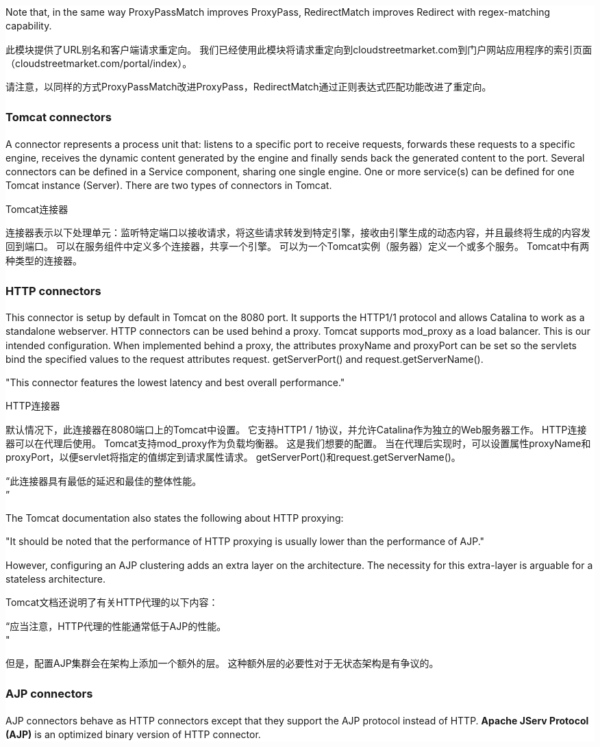 Note that, in the same way ProxyPassMatch improves ProxyPass, RedirectMatch improves Redirect with regex-matching capability.

此模块提供了URL别名和客户端请求重定向。 我们已经使用此模块将请求重定向到cloudstreetmarket.com到门户网站应用程序的索引页面（cloudstreetmarket.com/portal/index）。

请注意，以同样的方式ProxyPassMatch改进ProxyPass，RedirectMatch通过正则表达式匹配功能改进了重定向。

### Tomcat connectors

A connector represents a process unit that: listens to a specific port to receive requests, forwards these requests to a specific engine, receives the dynamic content generated by the engine and finally sends back the generated content to the port. Several connectors can be defined in a Service component, sharing one single engine. One or more service\(s\) can be defined for one Tomcat instance \(Server\). There are two types of connectors in Tomcat.

Tomcat连接器

连接器表示以下处理单元：监听特定端口以接收请求，将这些请求转发到特定引擎，接收由引擎生成的动态内容，并且最终将生成的内容发回到端口。 可以在服务组件中定义多个连接器，共享一个引擎。 可以为一个Tomcat实例（服务器）定义一个或多个服务。 Tomcat中有两种类型的连接器。

### HTTP connectors

This connector is setup by default in Tomcat on the 8080 port. It supports the HTTP1/1 protocol and allows Catalina to work as a standalone webserver. HTTP connectors can be used behind a proxy. Tomcat supports mod\_proxy as a load balancer. This is our intended configuration. When implemented behind a proxy, the attributes proxyName and proxyPort can be set so the servlets bind the specified values to the request attributes request. getServerPort\(\) and request.getServerName\(\).

"This connector features the lowest latency and best overall performance."

HTTP连接器

默认情况下，此连接器在8080端口上的Tomcat中设置。 它支持HTTP1 / 1协议，并允许Catalina作为独立的Web服务器工作。 HTTP连接器可以在代理后使用。 Tomcat支持mod\_proxy作为负载均衡器。 这是我们想要的配置。 当在代理后实现时，可以设置属性proxyName和proxyPort，以便servlet将指定的值绑定到请求属性请求。 getServerPort\(\)和request.getServerName\(\)。

“此连接器具有最低的延迟和最佳的整体性能。  
”

The Tomcat documentation also states the following about HTTP proxying:

"It should be noted that the performance of HTTP proxying is usually lower than the performance of AJP."

However, configuring an AJP clustering adds an extra layer on the architecture. The necessity for this extra-layer is arguable for a stateless architecture.

Tomcat文档还说明了有关HTTP代理的以下内容：

“应当注意，HTTP代理的性能通常低于AJP的性能。  
"

但是，配置AJP集群会在架构上添加一个额外的层。 这种额外层的必要性对于无状态架构是有争议的。

### AJP connectors

AJP connectors behave as HTTP connectors except that they support the AJP protocol instead of HTTP. **Apache JServ Protocol \(AJP\)** is an optimized binary version of HTTP connector.

